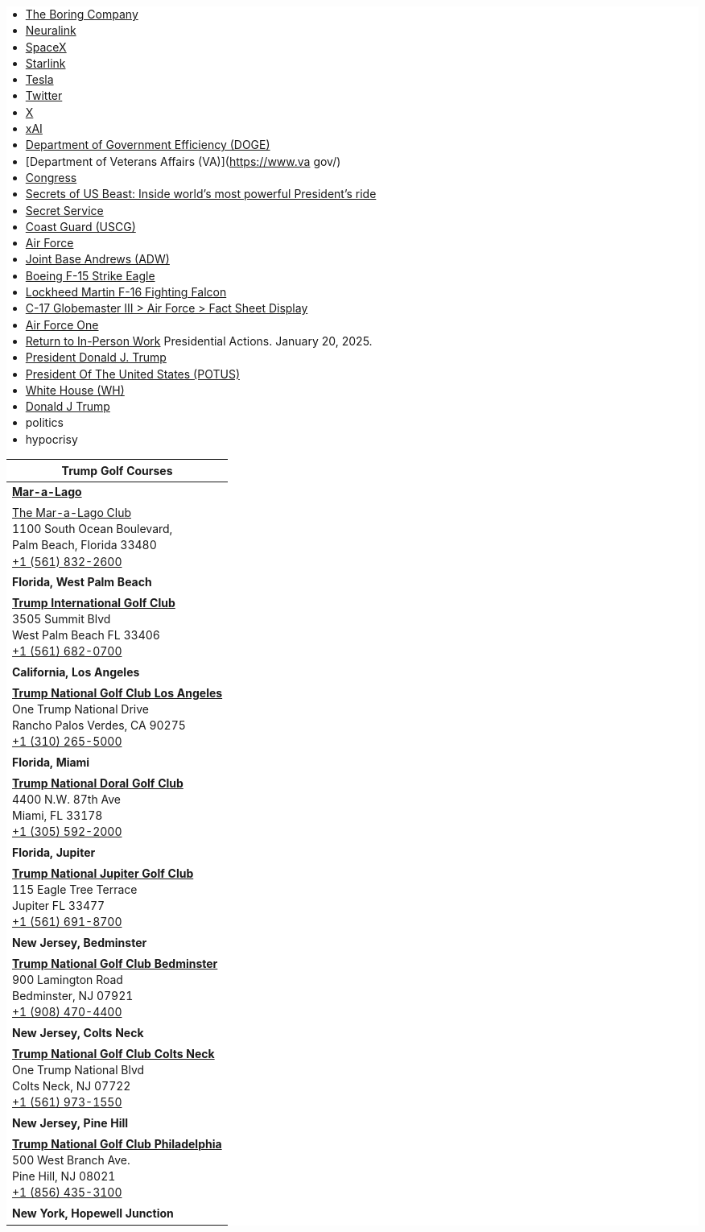 - [The Boring Company](https://www.boringcompany.com/)
- [Neuralink](https://neuralink.com/)
- [SpaceX](https://www.spacex.com/)
- [Starlink](https://www.starlink.com/)
- [Tesla](https://www.tesla.com/)
- [Twitter](https://twitter.com/)
- [ X ](https://x.com/)
- [xAI](https://x.ai/)
- [Department of Government Efficiency (DOGE)](https://www.doge.gov/)
- [Department of Veterans Affairs (VA)](https://www.va gov/)
- [Congress](https://www.congress.gov/)
- [Secrets of US Beast: Inside world’s most powerful President’s ride](https://interestingengineering.com/transportation/us-president-limousine-beast)
- [Secret Service](https://www.secretservice.gov/)
- [Coast Guard (USCG)](https://www.uscg.mil/)
- [Air Force](https://www.af.mil/)
- [Joint Base Andrews (ADW)](https://www.jba.af.mil/)
- [Boeing F-15 Strike Eagle](https://www.boeing.com/defense/f-15ex)
- [Lockheed Martin F-16 Fighting Falcon](https://www.lockheedmartin.com/en-us/products/f-16.html)
- [C-17 Globemaster III > Air Force > Fact Sheet Display](https://www.af.mil/About-Us/Fact-Sheets/Display/Article/1529726/c-17-globemaster-iii/)
- [Air Force One](https://www.whitehouse.gov/about-the-white-house/air-force-one/)
- [Return to In-Person Work](https://www.whitehouse.gov/presidential-actions/2025/01/return-to-in-person-work/) Presidential Actions. January 20, 2025.
- [President Donald J. Trump](https://www.whitehouse.gov/administration/donald-j-trump/)
- [President Of The United States (POTUS)](https://www.whitehouse.gov/)
- [White House (WH)](https://www.whitehouse.gov/)
- [Donald J Trump](https://www.donaldjtrump.com/)
- politics
- hypocrisy

| Trump Golf Courses |
|---|
| **[Mar-a-Lago](https://www.maralagoclub.com/)** |
| [The Mar-a-Lago Club](https://www.maralagoclub.com/) <br /> 1100 South Ocean Boulevard, <br /> Palm Beach, Florida 33480 <br /> <a href="tel+15618322600">+1 (561) 832-2600</a> |
| **Florida, West Palm Beach** |
| **[Trump International Golf Club](https://www.trumpinternationalpalmbeaches.com/)** <br /> 3505 Summit Blvd <br /> West Palm Beach FL 33406 <br /> <a href="tel:+15616820700">+1 (561) 682-0700</a> |
| **California, Los Angeles** |
 **[Trump National Golf Club Los Angeles](https://www.trumpnationallosangeles.com/)** <br /> One Trump National Drive <br /> Rancho Palos Verdes, CA 90275 <br /> <a href="tel:+13102655000">+1 (310) 265-5000</a> |
| **Florida, Miami** |
| **[Trump National Doral Golf Club](https://www.trumpgolfdoral.com/)** <br /> 4400 N.W. 87th Ave <br /> Miami, FL 33178 <br /> <a href="tel:+13055922000">+1 (305) 592-2000</a> |
| **Florida, Jupiter** |
| **[Trump National Jupiter Golf Club](https://www.trumpnationaljupiter.com/about)** <br /> 115 Eagle Tree Terrace <br /> Jupiter FL 33477 <br /> <a href="tel:+15616918700">+1 (561) 691-8700</a> |
| **New Jersey, Bedminster** |
| **[Trump National Golf Club Bedminster](https://www.trumpnationalbedminster.com/)** <br /> 900 Lamington Road <br /> Bedminster, NJ 07921 <br /> <a href="tel:+19084704400">+1 (908) 470-4400</a> |
| **New Jersey, Colts Neck** |
| **[Trump National Golf Club Colts Neck](https://www.trumpcoltsneck.com/)** <br /> One Trump National Blvd <br /> Colts Neck, NJ 07722 <br /> <a href="tel:+15619731550">+1 (561) 973-1550</a> |
| **New Jersey, Pine Hill** |
| **[Trump National Golf Club Philadelphia](https://www.trumpnationalphiladelphia.com/)** <br /> 500 West Branch Ave. <br /> Pine Hill, NJ 08021 <br /> <a href="tel:+18564353100">+1 (856) 435-3100</a> |
| **New York, Hopewell Junction** |